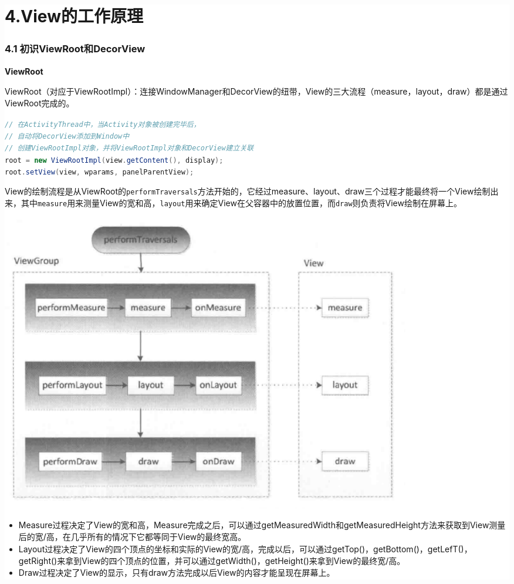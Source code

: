 # 4.View的工作原理

### 4.1 初识ViewRoot和DecorView

**ViewRoot**

ViewRoot（对应于ViewRootImpl）：连接WindowManager和DecorView的纽带，View的三大流程（measure，layout，draw）都是通过ViewRoot完成的。

```java
// 在ActivityThread中，当Activity对象被创建完毕后，
// 自动将DecorView添加到Window中
// 创建ViewRootImpl对象，并将ViewRootImpl对象和DecorView建立关联
root = new ViewRootImpl(view.getContent(), display);
root.setView(view, wparams, panelParentView);
```

View的绘制流程是从ViewRoot的`performTraversals`方法开始的，它经过measure、layout、draw三个过程才能最终将一个View绘制出来，其中`measure`用来测量View的宽和高，`layout`用来确定View在父容器中的放置位置，而`draw`则负责将View绘制在屏幕上。

![performTraversals的工作流程图](https://github.com/chenshuaiyu/Notes/blob/master/Android/Android开发艺术探索/assets/performTraversals的工作流程图.PNG)

- Measure过程决定了View的宽和高，Measure完成之后，可以通过getMeasuredWidth和getMeasuredHeight方法来获取到View测量后的宽/高，在几乎所有的情况下它都等同于View的最终宽高。
- Layout过程决定了View的四个顶点的坐标和实际的View的宽/高，完成以后，可以通过getTop()，getBottom()，getLefT()，getRight()来拿到View的四个顶点的位置，并可以通过getWidth()，getHeight()来拿到View的最终宽/高。
- Draw过程决定了View的显示，只有draw方法完成以后View的内容才能呈现在屏幕上。
